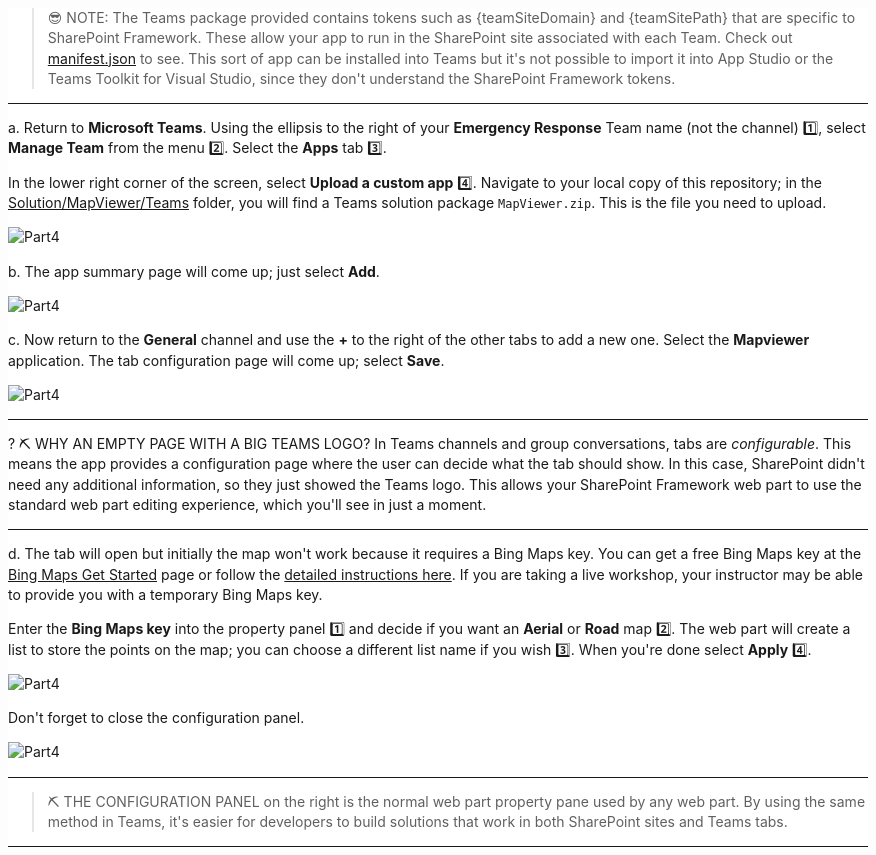 > 😎 NOTE: The Teams package provided contains tokens such as {teamSiteDomain} and {teamSitePath} that are specific to SharePoint Framework. These allow your app to run in the SharePoint site associated with each Team. Check out [manifest.json](../Solution/MapView/teams/manifest.json) to see. This sort of app can be installed into Teams but it's not possible to import it into App Studio or the Teams Toolkit for Visual Studio, since they don't understand the SharePoint Framework tokens.

---

a. Return to **Microsoft Teams**. Using the ellipsis to the right of your **Emergency Response** Team name (not the channel) 1️⃣, select **Manage Team** from the menu 2️⃣. Select the **Apps** tab 3️⃣. 

In the lower right corner of the screen, select **Upload a custom app** 4️⃣. Navigate to your local copy of this repository; in the [Solution/MapViewer/Teams](../Solution/MapViewer/teams/) folder, you will find a Teams solution package `MapViewer.zip`. This is the file you need to upload.

![Part4](images/Part4-07.png)

b. The app summary page will come up; just select **Add**.

![Part4](images/Part4-08.png)

c. Now return to the **General** channel and use the **+** to the right of the other tabs to add a new one. Select the **Mapviewer** application. The tab configuration page will come up; select **Save**.

![Part4](images/Part4-09.png)

---
? ⛏️ WHY AN EMPTY PAGE WITH A BIG TEAMS LOGO? In Teams channels and group conversations, tabs are _configurable_. This means the app provides a configuration page where the user can decide what the tab should show. In this case, SharePoint didn't need any additional information, so they just showed the Teams logo. This allows your SharePoint Framework web part to use the standard web part editing experience, which you'll see in just a moment.

---

d. The tab will open but initially the map won't work because it requires a Bing Maps key. You can get a free Bing Maps key at the [Bing Maps Get Started](https://www.microsoft.com/en-us/maps/create-a-bing-maps-key) page or follow the [detailed instructions here](./BingSetup.md). If you are taking a live workshop, your instructor may be able to provide you with a temporary Bing Maps key.

Enter the **Bing Maps key** into the property panel 1️⃣ and decide if you want an **Aerial** or **Road** map 2️⃣. The web part will create a list to store the points on the map; you can choose a different list name if you wish 3️⃣. When you're done select **Apply** 4️⃣.

![Part4](images/Part4-10.png)

Don't forget to close the configuration panel.

![Part4](images/Part4-11.png)

---
> ⛏️ THE CONFIGURATION PANEL on the right is the normal web part property pane used by any web part. By using the same method in Teams, it's easier for developers to build solutions that work in both SharePoint sites and Teams tabs.

---